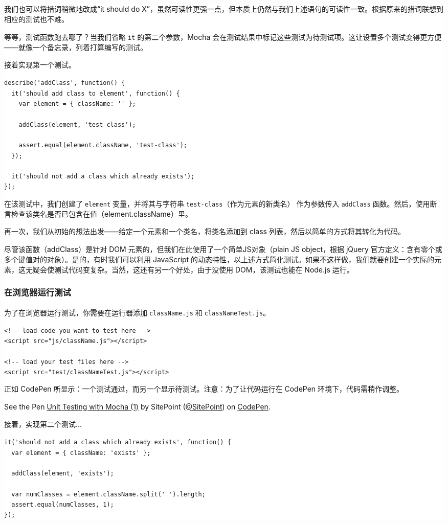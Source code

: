 我们也可以将措词稍微地改成“it should do X”，虽然可读性更强一点，但本质上仍然与我们上述语句的可读性一致。根据原来的措词联想到相应的测试也不难。

等等，测试函数跑去哪了？当我们省略 `it` 的第二个参数，Mocha 会在测试结果中标记这些测试为待测试项。这让设置多个测试变得更方便——就像一个备忘录，列着打算编写的测试。

接着实现第一个测试。

    describe('addClass', function() {
      it('should add class to element', function() {
        var element = { className: '' };
    
        addClass(element, 'test-class');
    
        assert.equal(element.className, 'test-class');
      });
    
      it('should not add a class which already exists');
    });

在该测试中，我们创建了 `element` 变量，并将其与字符串 `test-class`（作为元素的新类名） 作为参数传入 `addClass` 函数。然后，使用断言检查该类名是否已包含在值（element.className）里。

再一次，我们从初始的想法出发——给定一个元素和一个类名，将类名添加到 class 列表，然后以简单的方式将其转化为代码。

尽管该函数（addClass）是针对 DOM 元素的，但我们在此使用了一个简单JS对象（plain JS object，根据 jQuery 官方定义：含有零个或多个键值对的对象）。是的，有时我们可以利用 JavaScript 的动态特性，以上述方式简化测试。如果不这样做，我们就要创建一个实际的元素，这无疑会使测试代码变复杂。当然，这还有另一个好处，由于没使用 DOM，该测试也能在 Node.js 运行。

### 在浏览器运行测试
为了在浏览器运行测试，你需要在运行器添加 `className.js` 和 `classNameTest.js`。

    <!-- load code you want to test here -->
    <script src="js/className.js"></script>
    
    <!-- load your test files here -->
    <script src="test/classNameTest.js"></script>

正如 CodePen 所显示：一个测试通过，而另一个显示待测试。注意：为了让代码运行在 CodePen 环境下，代码需稍作调整。

<iframe height='268' scrolling='no' src='//codepen.io/SitePoint/embed/XXzXLX/?height=268&theme-id=0&default-tab=result' frameborder='no' allowtransparency='true' allowfullscreen='true' style='width: 100%;'>See the Pen <a href='http://codepen.io/SitePoint/pen/XXzXLX/'>Unit Testing with Mocha (1)</a> by SitePoint (<a href='http://codepen.io/SitePoint'>@SitePoint</a>) on <a href='http://codepen.io'>CodePen</a>.
</iframe>

<p data-height="268" data-theme-id="0" data-slug-hash="XXzXLX" data-default-tab="result" data-user="SitePoint" class='codepen'>See the Pen <a href='http://codepen.io/SitePoint/pen/XXzXLX/'>Unit Testing with Mocha (1)</a> by SitePoint (<a href='http://codepen.io/SitePoint'>@SitePoint</a>) on <a href='http://codepen.io'>CodePen</a>.</p>
<script async src="//assets.codepen.io/assets/embed/ei.js"></script>

接着，实现第二个测试...

    it('should not add a class which already exists', function() {
      var element = { className: 'exists' };
    
      addClass(element, 'exists');
    
      var numClasses = element.className.split(' ').length;
      assert.equal(numClasses, 1);
    });
